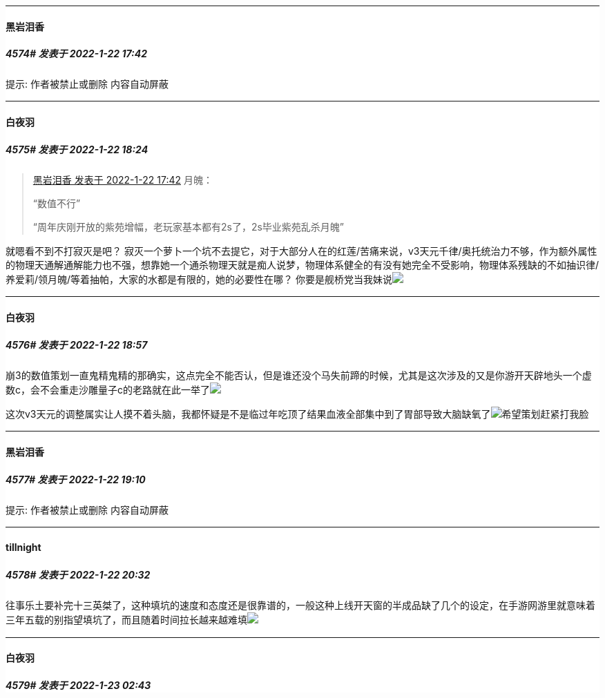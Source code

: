 *****

####  黑岩泪香  
##### 4574#       发表于 2022-1-22 17:42

提示: 作者被禁止或删除 内容自动屏蔽

*****

####  白夜羽  
##### 4575#       发表于 2022-1-22 18:24

<blockquote><a href="httphttps://bbs.saraba1st.com/2b/forum.php?mod=redirect&amp;goto=findpost&amp;pid=54392359&amp;ptid=1334731" target="_blank">黑岩泪香 发表于 2022-1-22 17:42</a>
月魄：

“数值不行”

“周年庆刚开放的紫苑增幅，老玩家基本都有2s了，2s毕业紫苑乱杀月魄”</blockquote>
就嗯看不到不打寂灭是吧？
寂灭一个萝卜一个坑不去提它，对于大部分人在的红莲/苦痛来说，v3天元千律/奥托统治力不够，作为额外属性的物理天通解通解能力也不强，想靠她一个通杀物理天就是痴人说梦，物理体系健全的有没有她完全不受影响，物理体系残缺的不如抽识律/养爱莉/领月魄/等着抽帕，大家的水都是有限的，她的必要性在哪？
你要是舰桥党当我妹说<img src="https://static.saraba1st.com/image/smiley/face2017/067.png" referrerpolicy="no-referrer">

*****

####  白夜羽  
##### 4576#       发表于 2022-1-22 18:57

崩3的数值策划一直鬼精鬼精的那确实，这点完全不能否认，但是谁还没个马失前蹄的时候，尤其是这次涉及的又是你游开天辟地头一个虚数c，会不会重走沙雕量子c的老路就在此一举了<img src="https://static.saraba1st.com/image/smiley/face2017/067.png" referrerpolicy="no-referrer">

这次v3天元的调整属实让人摸不着头脑，我都怀疑是不是临过年吃顶了结果血液全部集中到了胃部导致大脑缺氧了<img src="https://static.saraba1st.com/image/smiley/face2017/047.png" referrerpolicy="no-referrer">希望策划赶紧打我脸

*****

####  黑岩泪香  
##### 4577#       发表于 2022-1-22 19:10

提示: 作者被禁止或删除 内容自动屏蔽

*****

####  tillnight  
##### 4578#       发表于 2022-1-22 20:32

往事乐土要补完十三英桀了，这种填坑的速度和态度还是很靠谱的，一般这种上线开天窗的半成品缺了几个的设定，在手游网游里就意味着三年五载的别指望填坑了，而且随着时间拉长越来越难填<img src="https://static.saraba1st.com/image/smiley/face2017/066.png" referrerpolicy="no-referrer">

*****

####  白夜羽  
##### 4579#       发表于 2022-1-23 02:43
